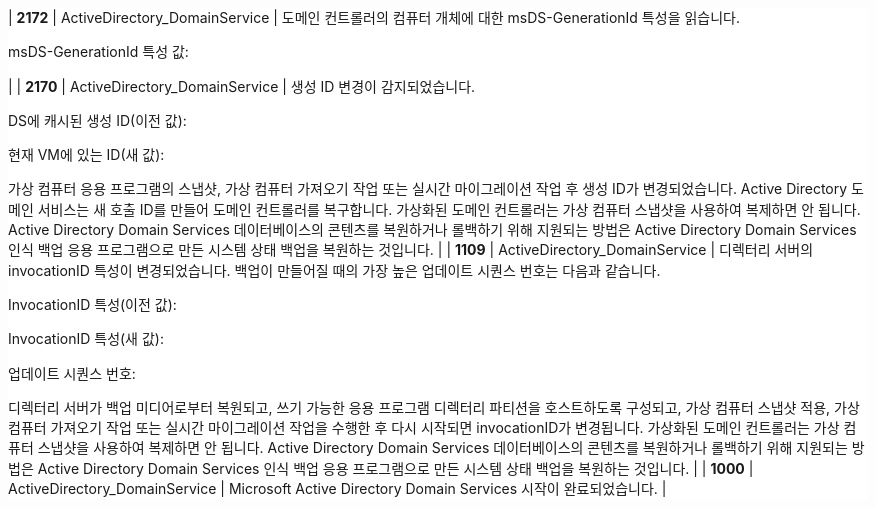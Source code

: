 |   **2172**   | ActiveDirectory_DomainService |                                                                                                                                                                                                                                                                                                                                                                                                                                                                                                                                                                                                                                              도메인 컨트롤러의 컴퓨터 개체에 대한 msDS-GenerationId 특성을 읽습니다.<p>msDS-GenerationId 특성 값:<p>*<Number>*                                                                                                                                                                                                                                                                                                                                                                                                                                                                                                                                                                                                                                              |
|   **2170**   | ActiveDirectory_DomainService |                                                                                                                                                                                                                                                                                                                           생성 ID 변경이 감지되었습니다.<p>DS에 캐시된 생성 ID(이전 값):<p>*<Number>*<p>현재 VM에 있는 ID(새 값):<p>*<Number>*<p>가상 컴퓨터 응용 프로그램의 스냅샷, 가상 컴퓨터 가져오기 작업 또는 실시간 마이그레이션 작업 후 생성 ID가 변경되었습니다. Active Directory 도메인 서비스는 새 호출 ID를 만들어 도메인 컨트롤러를 복구합니다. 가상화된 도메인 컨트롤러는 가상 컴퓨터 스냅샷을 사용하여 복제하면 안 됩니다. Active Directory Domain Services 데이터베이스의 콘텐츠를 복원하거나 롤백하기 위해 지원되는 방법은 Active Directory Domain Services 인식 백업 응용 프로그램으로 만든 시스템 상태 백업을 복원하는 것입니다.                                                                                                                                                                                                                                                                                                                           |
|   **1109**   | ActiveDirectory_DomainService |                                                                                                                                                                                                                           디렉터리 서버의 invocationID 특성이 변경되었습니다. 백업이 만들어질 때의 가장 높은 업데이트 시퀀스 번호는 다음과 같습니다.<p>InvocationID 특성(이전 값):<p>*<GUID>*<p>InvocationID 특성(새 값):<p>*<GUID>*<p>업데이트 시퀀스 번호:<p>*<Number>*<p>디렉터리 서버가 백업 미디어로부터 복원되고, 쓰기 가능한 응용 프로그램 디렉터리 파티션을 호스트하도록 구성되고, 가상 컴퓨터 스냅샷 적용, 가상 컴퓨터 가져오기 작업 또는 실시간 마이그레이션 작업을 수행한 후 다시 시작되면 invocationID가 변경됩니다. 가상화된 도메인 컨트롤러는 가상 컴퓨터 스냅샷을 사용하여 복제하면 안 됩니다. Active Directory Domain Services 데이터베이스의 콘텐츠를 복원하거나 롤백하기 위해 지원되는 방법은 Active Directory Domain Services 인식 백업 응용 프로그램으로 만든 시스템 상태 백업을 복원하는 것입니다.                                                                                                                                                                                                                            |
|   **1000**   | ActiveDirectory_DomainService |                                                                                                                                                                                                                                                                                                                                                                                                                                                                                                                                                                                                                                                                                          Microsoft Active Directory Domain Services 시작이 완료되었습니다.                                                                                                                                                                                                                                                                                                                                                                                                                                                                                                                                                                                                                                                                                          |
